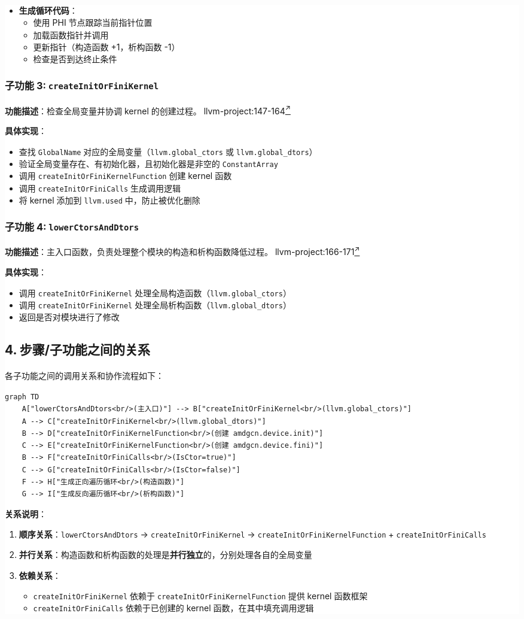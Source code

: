 - **生成循环代码**：
  - 使用 PHI 节点跟踪当前指针位置
  - 加载函数指针并调用
  - 更新指针（构造函数 +1，析构函数 -1）
  - 检查是否到达终止条件

### 子功能 3: `createInitOrFiniKernel`

<a name="ref-block_4"></a>**功能描述**：检查全局变量并协调 kernel 的创建过程。 llvm-project:147-164[<sup>↗</sup>](#block_4) 

**具体实现**：
- 查找 `GlobalName` 对应的全局变量（`llvm.global_ctors` 或 `llvm.global_dtors`）
- 验证全局变量存在、有初始化器，且初始化器是非空的 `ConstantArray`
- 调用 `createInitOrFiniKernelFunction` 创建 kernel 函数
- 调用 `createInitOrFiniCalls` 生成调用逻辑
- 将 kernel 添加到 `llvm.used` 中，防止被优化删除

### 子功能 4: `lowerCtorsAndDtors`

<a name="ref-block_5"></a>**功能描述**：主入口函数，负责处理整个模块的构造和析构函数降低过程。 llvm-project:166-171[<sup>↗</sup>](#block_5) 

**具体实现**：
- 调用 `createInitOrFiniKernel` 处理全局构造函数（`llvm.global_ctors`）
- 调用 `createInitOrFiniKernel` 处理全局析构函数（`llvm.global_dtors`）
- 返回是否对模块进行了修改

## 4. 步骤/子功能之间的关系

各子功能之间的调用关系和协作流程如下：

```mermaid
graph TD
    A["lowerCtorsAndDtors<br/>(主入口)"] --> B["createInitOrFiniKernel<br/>(llvm.global_ctors)"]
    A --> C["createInitOrFiniKernel<br/>(llvm.global_dtors)"]
    B --> D["createInitOrFiniKernelFunction<br/>(创建 amdgcn.device.init)"]
    C --> E["createInitOrFiniKernelFunction<br/>(创建 amdgcn.device.fini)"]
    B --> F["createInitOrFiniCalls<br/>(IsCtor=true)"]
    C --> G["createInitOrFiniCalls<br/>(IsCtor=false)"]
    F --> H["生成正向遍历循环<br/>(构造函数)"]
    G --> I["生成反向遍历循环<br/>(析构函数)"]
```

**关系说明**：

1. **顺序关系**：`lowerCtorsAndDtors` → `createInitOrFiniKernel` → `createInitOrFiniKernelFunction` + `createInitOrFiniCalls`

2. **并行关系**：构造函数和析构函数的处理是**并行独立**的，分别处理各自的全局变量

3. **依赖关系**：
   - `createInitOrFiniKernel` 依赖于 `createInitOrFiniKernelFunction` 提供 kernel 函数框架
   - `createInitOrFiniCalls` 依赖于已创建的 kernel 函数，在其中填充调用逻辑
